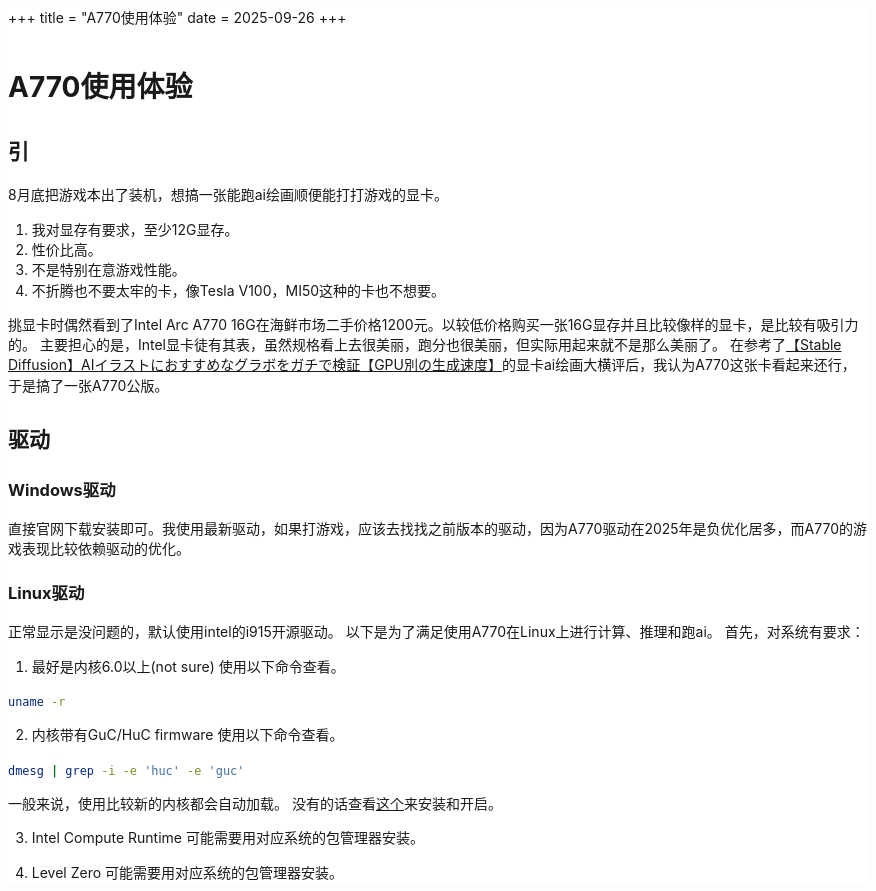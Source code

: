 +++
title = "A770使用体验"
date = 2025-09-26
+++
# A770使用体验

## 引

8月底把游戏本出了装机，想搞一张能跑ai绘画顺便能打打游戏的显卡。

1.  我对显存有要求，至少12G显存。
2.  性价比高。
3.  不是特别在意游戏性能。
4.  不折腾也不要太牢的卡，像Tesla V100，MI50这种的卡也不想要。

挑显卡时偶然看到了Intel Arc A770 16G在海鲜市场二手价格1200元。以较低价格购买一张16G显存并且比较像样的显卡，是比较有吸引力的。
主要担心的是，Intel显卡徒有其表，虽然规格看上去很美丽，跑分也很美丽，但实际用起来就不是那么美丽了。
在参考了[【Stable Diffusion】AIイラストにおすすめなグラボをガチで検証【GPU別の生成速度】](https://chimolog.co/bto-gpu-stable-diffusion-specs/)的显卡ai绘画大横评后，我认为A770这张卡看起来还行，于是搞了一张A770公版。

## 驱动

### Windows驱动

直接官网下载安装即可。我使用最新驱动，如果打游戏，应该去找找之前版本的驱动，因为A770驱动在2025年是负优化居多，而A770的游戏表现比较依赖驱动的优化。

### Linux驱动

正常显示是没问题的，默认使用intel的i915开源驱动。
以下是为了满足使用A770在Linux上进行计算、推理和跑ai。
首先，对系统有要求：

1.  最好是内核6.0以上(not sure)
    使用以下命令查看。

```bash
uname -r
```

2.  内核带有GuC/HuC firmware
    使用以下命令查看。

```bash
dmesg | grep -i -e 'huc' -e 'guc'
```

一般来说，使用比较新的内核都会自动加载。
没有的话查看[这个](https://wiki.archlinux.org/title/Intel_graphics#Enable_GuC_/_HuC_firmware_loading)来安装和开启。

3.  Intel Compute Runtime
    可能需要用对应系统的包管理器安装。

4.  Level Zero
    可能需要用对应系统的包管理器安装。
